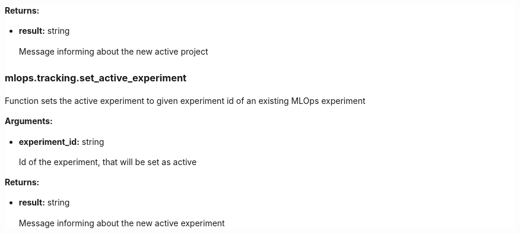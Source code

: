**Returns:**

* **result:** string

    Message informing about the new active project

### mlops.tracking.set_active_experiment

Function sets the active experiment to given experiment id of an existing MLOps experiment

**Arguments:**

* **experiment_id:** string

    Id of the experiment, that will be set as active

**Returns:**

* **result:** string

    Message informing about the new active experiment
